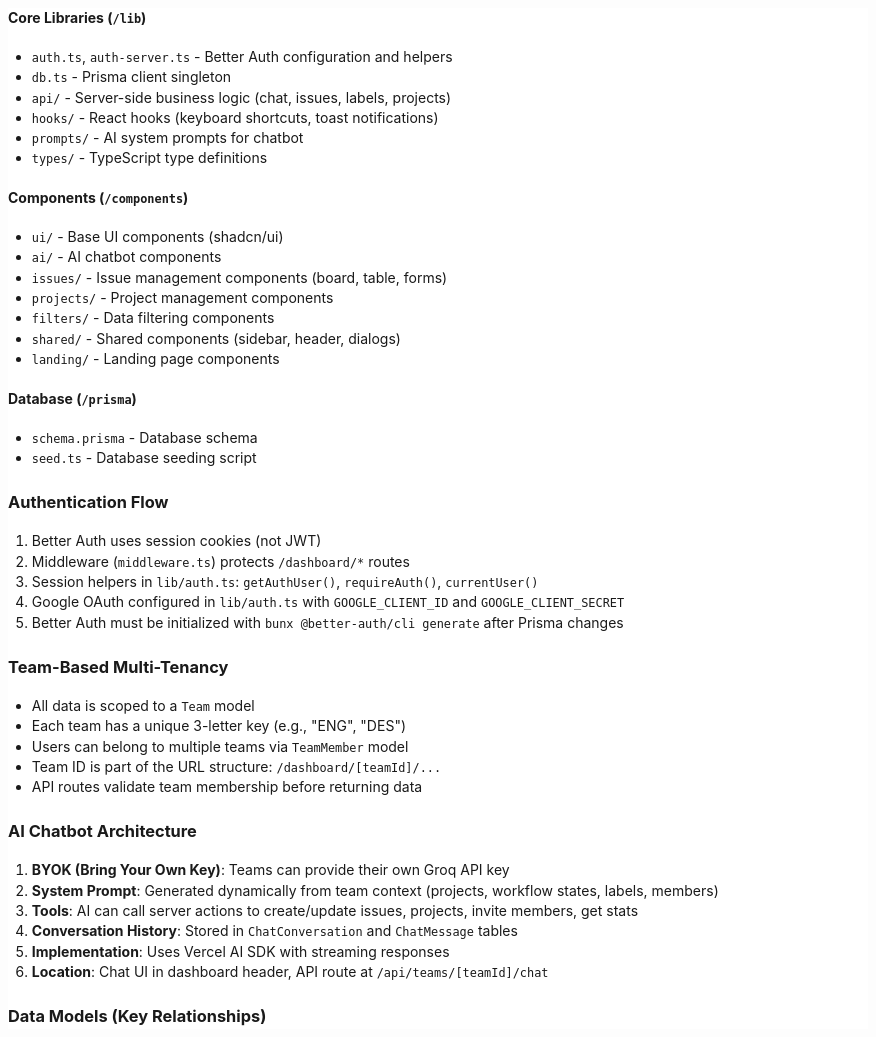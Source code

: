 #### Core Libraries (`/lib`)

- `auth.ts`, `auth-server.ts` - Better Auth configuration and helpers
- `db.ts` - Prisma client singleton
- `api/` - Server-side business logic (chat, issues, labels, projects)
- `hooks/` - React hooks (keyboard shortcuts, toast notifications)
- `prompts/` - AI system prompts for chatbot
- `types/` - TypeScript type definitions

#### Components (`/components`)

- `ui/` - Base UI components (shadcn/ui)
- `ai/` - AI chatbot components
- `issues/` - Issue management components (board, table, forms)
- `projects/` - Project management components
- `filters/` - Data filtering components
- `shared/` - Shared components (sidebar, header, dialogs)
- `landing/` - Landing page components

#### Database (`/prisma`)

- `schema.prisma` - Database schema
- `seed.ts` - Database seeding script

### Authentication Flow

1. Better Auth uses session cookies (not JWT)
2. Middleware (`middleware.ts`) protects `/dashboard/*` routes
3. Session helpers in `lib/auth.ts`: `getAuthUser()`, `requireAuth()`, `currentUser()`
4. Google OAuth configured in `lib/auth.ts` with `GOOGLE_CLIENT_ID` and `GOOGLE_CLIENT_SECRET`
5. Better Auth must be initialized with `bunx @better-auth/cli generate` after Prisma changes

### Team-Based Multi-Tenancy

- All data is scoped to a `Team` model
- Each team has a unique 3-letter key (e.g., "ENG", "DES")
- Users can belong to multiple teams via `TeamMember` model
- Team ID is part of the URL structure: `/dashboard/[teamId]/...`
- API routes validate team membership before returning data

### AI Chatbot Architecture

1. **BYOK (Bring Your Own Key)**: Teams can provide their own Groq API key
2. **System Prompt**: Generated dynamically from team context (projects, workflow states, labels, members)
3. **Tools**: AI can call server actions to create/update issues, projects, invite members, get stats
4. **Conversation History**: Stored in `ChatConversation` and `ChatMessage` tables
5. **Implementation**: Uses Vercel AI SDK with streaming responses
6. **Location**: Chat UI in dashboard header, API route at `/api/teams/[teamId]/chat`

### Data Models (Key Relationships)

